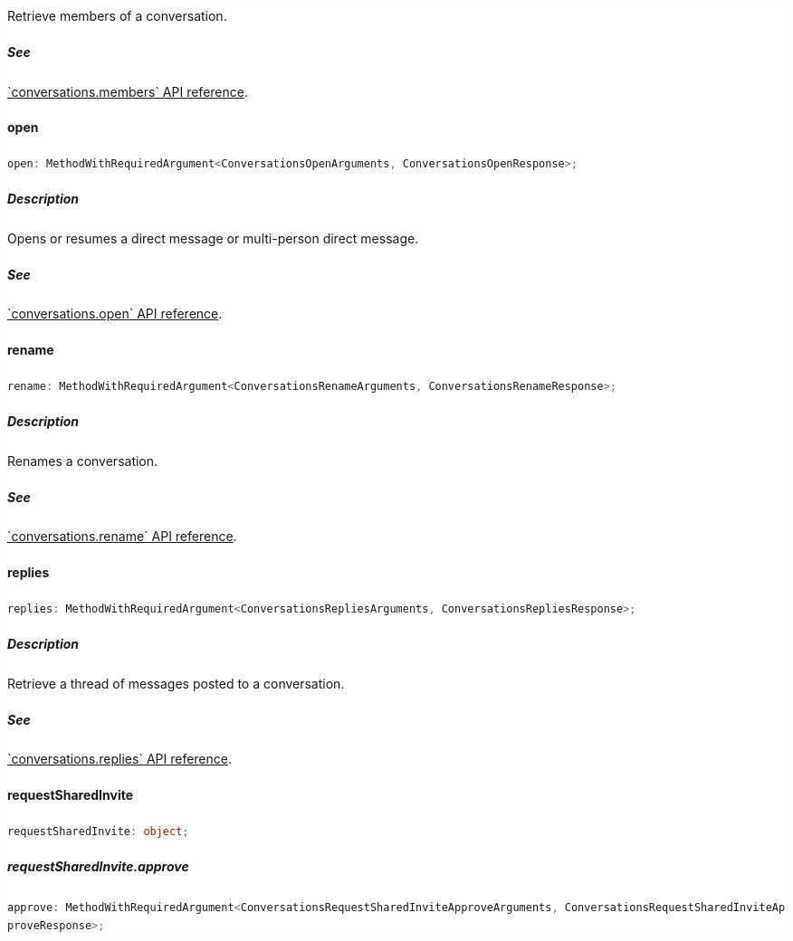 Retrieve members of a conversation.

##### See

[\`conversations.members\` API reference](https://api.slack.com/methods/conversations.members).

#### open

```ts
open: MethodWithRequiredArgument<ConversationsOpenArguments, ConversationsOpenResponse>;
```

##### Description

Opens or resumes a direct message or multi-person direct message.

##### See

[\`conversations.open\` API reference](https://api.slack.com/methods/conversations.open).

#### rename

```ts
rename: MethodWithRequiredArgument<ConversationsRenameArguments, ConversationsRenameResponse>;
```

##### Description

Renames a conversation.

##### See

[\`conversations.rename\` API reference](https://api.slack.com/methods/conversations.rename).

#### replies

```ts
replies: MethodWithRequiredArgument<ConversationsRepliesArguments, ConversationsRepliesResponse>;
```

##### Description

Retrieve a thread of messages posted to a conversation.

##### See

[\`conversations.replies\` API reference](https://api.slack.com/methods/conversations.replies).

#### requestSharedInvite

```ts
requestSharedInvite: object;
```

##### requestSharedInvite.approve

```ts
approve: MethodWithRequiredArgument<ConversationsRequestSharedInviteApproveArguments, ConversationsRequestSharedInviteApproveResponse>;
```
